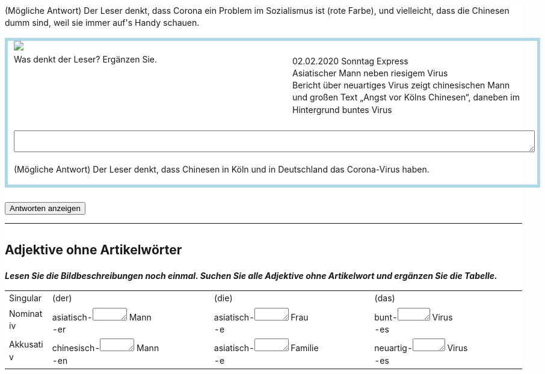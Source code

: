 <answer class="answersC">(Mögliche Antwort) Der Leser denkt, dass Corona ein Problem im Sozialismus ist (rote Farbe), und vielleicht, dass die Chinesen dumm sind, weil sie immer auf's Handy schauen.</answer>
</div>

<div style="width: 100%; display: inline-block; border: 5px solid lightblue; padding-inline:10px; margin-bottom:10px;">
<img src="./images/framing-corona-5.jpg" width="45%" float="left">
<p style="width:45%; padding:10px; float:right;">
02.02.2020 Sonntag Express<br>
Asiatischer Mann neben riesigem Virus<br>
Bericht über neuartiges Virus zeigt chinesischen Mann und großen Text &bdquo;Angst vor Kölns Chinesen&ldquo;, daneben im Hintergrund buntes Virus
</p>
<br>
Was denkt der Leser? Ergänzen Sie. <textarea rows="2" style="width:100%;"></textarea>

<answer class="answersC">(Mögliche Antwort) Der Leser denkt, dass Chinesen in Köln und in Deutschland das Corona-Virus haben.</answer>

</div>

<button onclick="showAnswersC()">Antworten anzeigen</button>

---

## Adjektive ohne Artikelwörter

***Lesen Sie die Bildbeschreibungen noch einmal. Suchen Sie alle Adjektive ohne Artikelwort und ergänzen Sie die Tabelle.***

<table>
  <tbody>
  <tr><td style="vertical-align:top;">Singular</td><td style="vertical-align:top;">(der)</td><td style="vertical-align:top;">(die)</td><td style="vertical-align:top;">(das)</td></tr>
  <tr>
    <td style="vertical-align:top;">Nominativ</td>
      <td style="vertical-align:top;">
        asiatisch-<textarea rows="1" style="width:20%;"></textarea> Mann<br>
        <answer class="answersD">-er</answer>
      </td>
      <td>
        asiatisch-<textarea rows="1" style="width:20%;"></textarea> Frau<br>
        <answer class="answersD">-e</answer>
      </td>
      <td>
        bunt-<textarea rows="1" style="width:20%;"></textarea> Virus<br>
        <answer class="answersD">-es</answer>
      </td>
    </tr>
    <tr>
    <td style="vertical-align:top;">Akkusativ</td>
    <td>
      chinesisch-<textarea rows="1" style="width:20%;"></textarea> Mann<br>
      <answer class="answersD">-en</answer>
    </td>
    <td>
     asiatisch-<textarea rows="1" style="width:20%;"></textarea> Familie<br>
     <answer class="answersD">-e</answer>
    </td>
    <td>
      neuartig-<textarea rows="1" style="width:20%;"></textarea> Virus<br>
      <answer class="answersD">-es</answer>
    </td>
    </tr>  